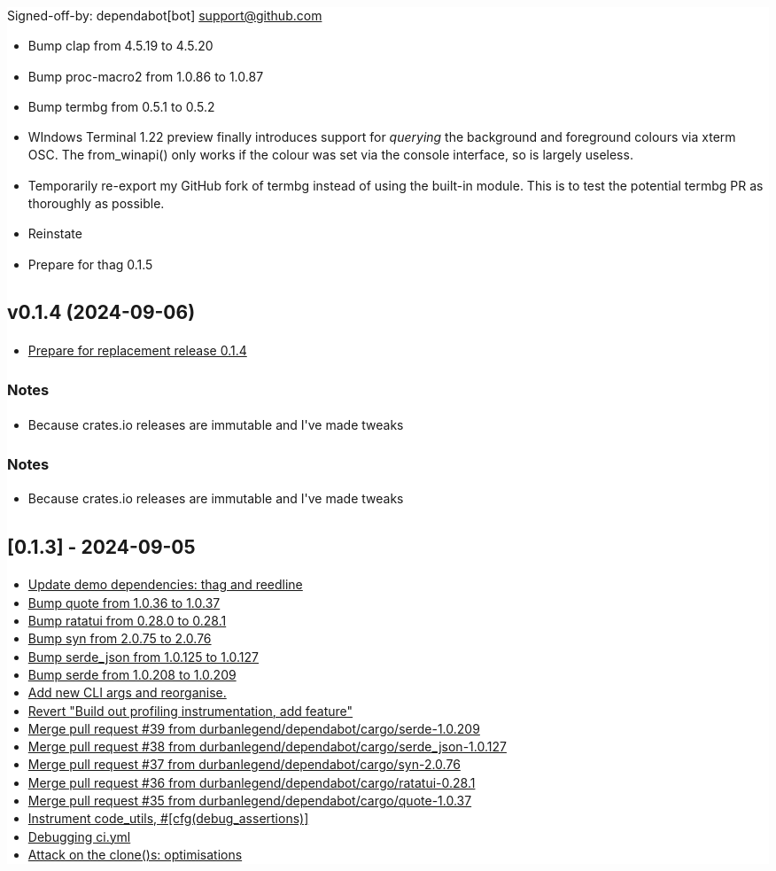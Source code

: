   Signed-off-by: dependabot[bot] <support@github.com>

- Bump clap from 4.5.19 to 4.5.20

- Bump proc-macro2 from 1.0.86 to 1.0.87

- Bump termbg from 0.5.1 to 0.5.2

- WIndows Terminal 1.22 preview finally introduces support for *querying* the background and foreground colours via xterm OSC. The from_winapi() only works if the colour was set via the console interface, so is largely useless.

- Temporarily re-export my GitHub fork of termbg instead of using the built-in module.
  This is to test the potential termbg PR as thoroughly as possible.

- Reinstate

- Prepare for thag 0.1.5

## v0.1.4 (2024-09-06)

- [Prepare for replacement release 0.1.4](https://github.com/durbanlegend/thag_rs/commit/57697a5073e03e4b5ef0ed28092bbc1380f6eb2d)

### Notes

- Because crates.io releases are immutable and I've made tweaks

### Notes

- Because crates.io releases are immutable and I've made tweaks
## [0.1.3] - 2024-09-05

- [Update demo dependencies: thag and reedline](https://github.com/durbanlegend/thag_rs/commit/211308f074d39cb512ac75f93cf0bb9f59a0ee9b)
- [Bump quote from 1.0.36 to 1.0.37](https://github.com/durbanlegend/thag_rs/commit/886797263559388b054c9759d430a2406987c47f)
- [Bump ratatui from 0.28.0 to 0.28.1](https://github.com/durbanlegend/thag_rs/commit/09866004157aafd5c447f5e8511f1f3219e0daa1)
- [Bump syn from 2.0.75 to 2.0.76](https://github.com/durbanlegend/thag_rs/commit/b398acba29c78e1c29ad3e1d1667be6985e2cf94)
- [Bump serde_json from 1.0.125 to 1.0.127](https://github.com/durbanlegend/thag_rs/commit/7e4af9dcd53337f00a80e1cd424e4fdec70dc90b)
- [Bump serde from 1.0.208 to 1.0.209](https://github.com/durbanlegend/thag_rs/commit/90d9de950a0456c254c12bd3443a05efaf1adcc2)
- [Add new CLI args and reorganise.](https://github.com/durbanlegend/thag_rs/commit/7c1868539b0f36370697e6e65fa6e95941becb91)
- [Revert "Build out profiling instrumentation, add feature"](https://github.com/durbanlegend/thag_rs/commit/cf362166bd834e3015253926d837259ed2b34467)
- [Merge pull request #39 from durbanlegend/dependabot/cargo/serde-1.0.209](https://github.com/durbanlegend/thag_rs/commit/1d215ce972cf1e85355281011cc9dbfbafa62cae)
- [Merge pull request #38 from durbanlegend/dependabot/cargo/serde_json-1.0.127](https://github.com/durbanlegend/thag_rs/commit/676a8c037fe9b9b1c8c0f1b35db7c5ff04a54878)
- [Merge pull request #37 from durbanlegend/dependabot/cargo/syn-2.0.76](https://github.com/durbanlegend/thag_rs/commit/dae6aed1dc3eb562485864dd959b96738db46ac0)
- [Merge pull request #36 from durbanlegend/dependabot/cargo/ratatui-0.28.1](https://github.com/durbanlegend/thag_rs/commit/376300c688c6e2c08113991aae88a6e54676278e)
- [Merge pull request #35 from durbanlegend/dependabot/cargo/quote-1.0.37](https://github.com/durbanlegend/thag_rs/commit/69d1a962a009813331d8426695c253f8bee9bff0)
- [Instrument code_utils, #[cfg(debug_assertions)]](https://github.com/durbanlegend/thag_rs/commit/a7279169b56be0d939c1e2281de17c06df724356)
- [Debugging ci.yml](https://github.com/durbanlegend/thag_rs/commit/c0f8bcd1a2f77914948238cc52456cd89fb169e3)
- [Attack on the clone()s: optimisations](https://github.com/durbanlegend/thag_rs/commit/ee1ac6322722720746746afb9a17db722283581e)
